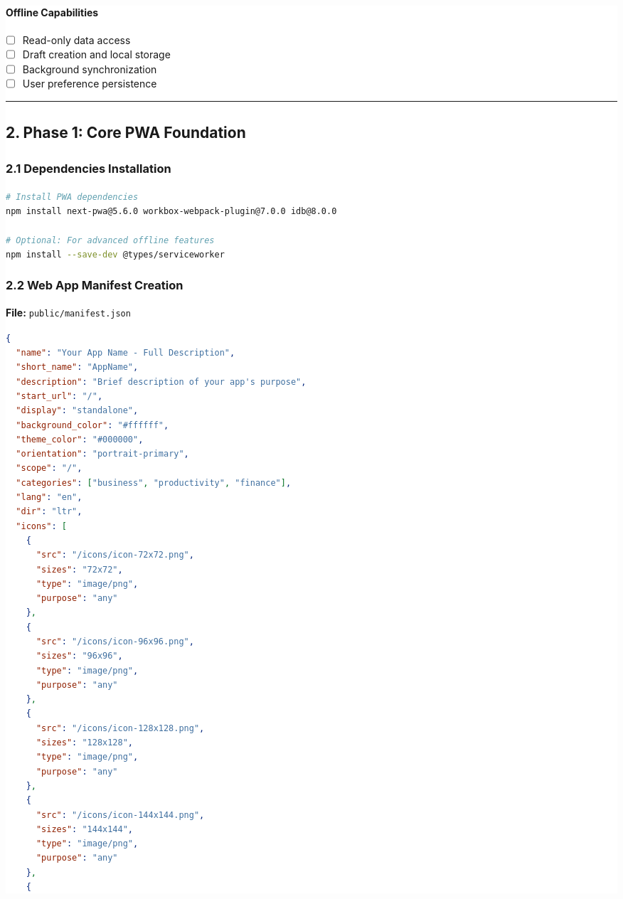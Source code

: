 #### **Offline Capabilities**
- [ ] Read-only data access
- [ ] Draft creation and local storage
- [ ] Background synchronization
- [ ] User preference persistence

---

## 2. **Phase 1: Core PWA Foundation**

### **2.1 Dependencies Installation**

```bash
# Install PWA dependencies
npm install next-pwa@5.6.0 workbox-webpack-plugin@7.0.0 idb@8.0.0

# Optional: For advanced offline features
npm install --save-dev @types/serviceworker
```

### **2.2 Web App Manifest Creation**

**File:** `public/manifest.json`

```json
{
  "name": "Your App Name - Full Description",
  "short_name": "AppName",
  "description": "Brief description of your app's purpose",
  "start_url": "/",
  "display": "standalone",
  "background_color": "#ffffff",
  "theme_color": "#000000",
  "orientation": "portrait-primary",
  "scope": "/",
  "categories": ["business", "productivity", "finance"],
  "lang": "en",
  "dir": "ltr",
  "icons": [
    {
      "src": "/icons/icon-72x72.png",
      "sizes": "72x72",
      "type": "image/png",
      "purpose": "any"
    },
    {
      "src": "/icons/icon-96x96.png", 
      "sizes": "96x96",
      "type": "image/png",
      "purpose": "any"
    },
    {
      "src": "/icons/icon-128x128.png",
      "sizes": "128x128", 
      "type": "image/png",
      "purpose": "any"
    },
    {
      "src": "/icons/icon-144x144.png",
      "sizes": "144x144",
      "type": "image/png",
      "purpose": "any"
    },
    {
```